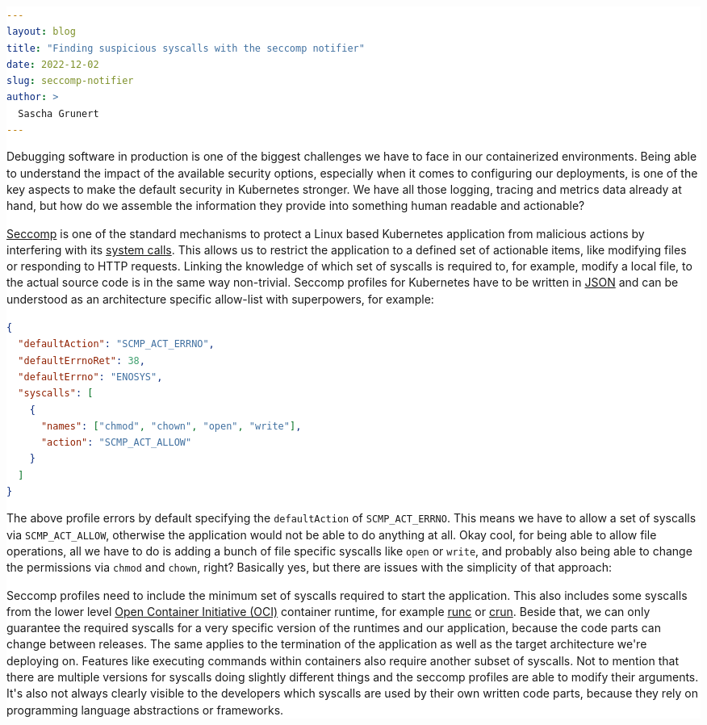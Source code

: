 ```yaml
---
layout: blog
title: "Finding suspicious syscalls with the seccomp notifier"
date: 2022-12-02
slug: seccomp-notifier
author: >
  Sascha Grunert
---
```


Debugging software in production is one of the biggest challenges we have to
face in our containerized environments. Being able to understand the impact of
the available security options, especially when it comes to configuring our
deployments, is one of the key aspects to make the default security in
Kubernetes stronger. We have all those logging, tracing and metrics data already
at hand, but how do we assemble the information they provide into something
human readable and actionable?

[Seccomp][seccomp] is one of the standard mechanisms to protect a Linux based
Kubernetes application from malicious actions by interfering with its [system
calls][syscalls]. This allows us to restrict the application to a defined set of
actionable items, like modifying files or responding to HTTP requests. Linking
the knowledge of which set of syscalls is required to, for example, modify a
local file, to the actual source code is in the same way non-trivial. Seccomp
profiles for Kubernetes have to be written in [JSON][json] and can be understood
as an architecture specific allow-list with superpowers, for example:

[seccomp]: https://en.wikipedia.org/wiki/Seccomp
[syscalls]: https://en.wikipedia.org/wiki/Syscall
[json]: https://www.json.org

```json
{
  "defaultAction": "SCMP_ACT_ERRNO",
  "defaultErrnoRet": 38,
  "defaultErrno": "ENOSYS",
  "syscalls": [
    {
      "names": ["chmod", "chown", "open", "write"],
      "action": "SCMP_ACT_ALLOW"
    }
  ]
}
```

The above profile errors by default specifying the `defaultAction` of
`SCMP_ACT_ERRNO`. This means we have to allow a set of syscalls via
`SCMP_ACT_ALLOW`, otherwise the application would not be able to do anything at
all. Okay cool, for being able to allow file operations, all we have to do is
adding a bunch of file specific syscalls like `open` or `write`, and probably
also being able to change the permissions via `chmod` and `chown`, right?
Basically yes, but there are issues with the simplicity of that approach:

Seccomp profiles need to include the minimum set of syscalls required to start
the application. This also includes some syscalls from the lower level
[Open Container Initiative (OCI)][oci] container runtime, for example
[runc][runc] or [crun][crun]. Beside that, we can only guarantee the required
syscalls for a very specific version of the runtimes and our application,
because the code parts can change between releases. The same applies to the
termination of the application as well as the target architecture we're
deploying on. Features like executing commands within containers also require
another subset of syscalls. Not to mention that there are multiple versions for
syscalls doing slightly different things and the seccomp profiles are able to
modify their arguments. It's also not always clearly visible to the developers
which syscalls are used by their own written code parts, because they rely on
programming language abstractions or frameworks.


[oci]: https://opencontainers.org
[runc]: https://github.com/opencontainers/runc
[crun]: https://github.com/containers/crun
[spo]: https://github.com/kubernetes-sigs/security-profiles-operator
[selinux]: https://en.wikipedia.org/wiki/Security-Enhanced_Linux
[apparmor]: https://en.wikipedia.org/wiki/AppArmor
[crd]: https://k8s.io/docs/concepts/extend-kubernetes/api-extension/custom-resources
[audit]: https://linux.die.net/man/8/auditd
[seccomp-default]: https://github.com/kubernetes/enhancements/issues/2413
[cri-o]: https://cri-o.io
[cri-o-notifier]: https://github.com/cri-o/cri-o/pull/6120
[sources]: https://github.com/cri-o/cri-o/blob/main/install.md#build-and-install-cri-o-from-source
[script]: https://github.com/cri-o/cri-o#installing-cri-o
[local-up]: https://github.com/cri-o/cri-o#running-kubernetes-with-cri-o
[runtime-default]: https://github.com/containers/common/blob/afff1d6/pkg/seccomp/seccomp.json
[nginx]: https://www.nginx.com